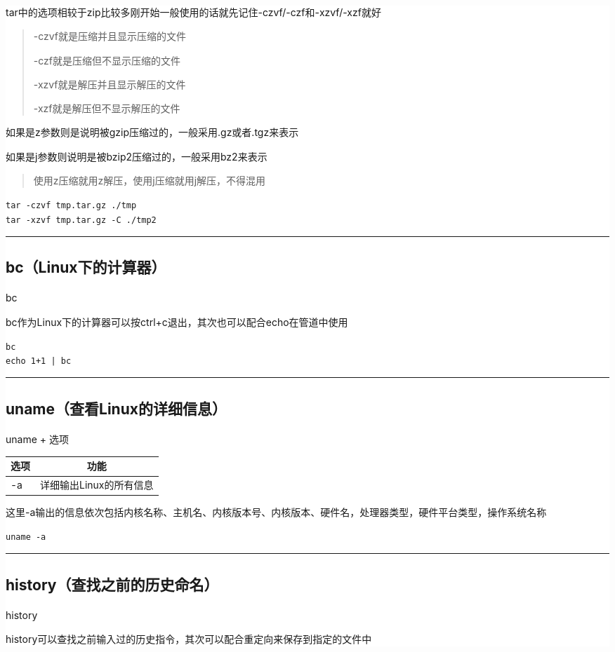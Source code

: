 tar中的选项相较于zip比较多刚开始一般使用的话就先记住-czvf/-czf和-xzvf/-xzf就好

> -czvf就是压缩并且显示压缩的文件
>
> -czf就是压缩但不显示压缩的文件
>
> -xzvf就是解压并且显示解压的文件
>
> -xzf就是解压但不显示解压的文件

如果是z参数则是说明被gzip压缩过的，一般采用.gz或者.tgz来表示

如果是j参数则说明是被bzip2压缩过的，一般采用bz2来表示

>使用z压缩就用z解压，使用j压缩就用j解压，不得混用

```
tar -czvf tmp.tar.gz ./tmp
tar -xzvf tmp.tar.gz -C ./tmp2
```

---

##  **bc（Linux下的计算器）**

bc

bc作为Linux下的计算器可以按ctrl+c退出，其次也可以配合echo在管道中使用

```
bc
echo 1+1 | bc
```

---

## **uname（查看Linux的详细信息）**

uname + 选项

| 选项 | 功能                    |
| ---- | ----------------------- |
| -a   | 详细输出Linux的所有信息 |

这里-a输出的信息依次包括内核名称、主机名、内核版本号、内核版本、硬件名，处理器类型，硬件平台类型，操作系统名称

```
uname -a 
```

---

## **history（查找之前的历史命名）**

history

history可以查找之前输入过的历史指令，其次可以配合重定向来保存到指定的文件中
